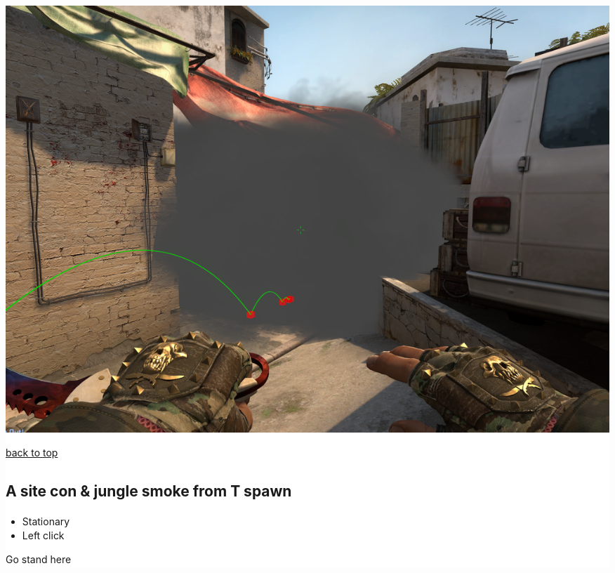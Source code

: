 ![](../attachments/Clipboard_2023-02-05-16-15-12.png)

[back to top](#index)

## A site con & jungle smoke from T spawn
* Stationary
* Left click

Go stand here